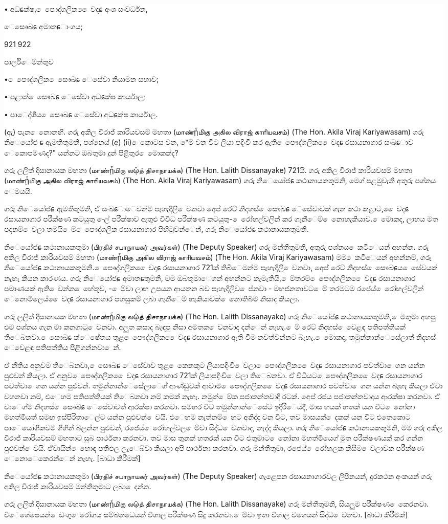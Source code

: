• අධɕක්ෂ, ෙපෞද්ගලික ෛවදɕ අංශ සංවර්ධන,

ෙසෞඛɕ අමාතɕාංශය;

921 922

පාර්ලිෙම්න්තුව

• ෙපෞද්ගලික ෙසෞඛɕ ෙසේවා නියාමන සභාව;

• පළාත් ෙසෞඛɕ ෙසේවා අධɕක්ෂ කාර්යාල;

• පාෙද්ශීය ෙසෞඛɕ ෙසේවා අධɕක්ෂ කාර්යාල.

(ඇ) පැන ෙනොනඟී. ගරු අකිල විරාජ් කාරියවසම් මහතා (மாண்ᾗமிகு அகில விராஜ் காாியவசம்) (The Hon. Akila Viraj Kariyawasam) ගරු නිෙයෝජ ɕ ඇමතිතුමනි, පශ්නෙය් (අ) (ii) ෙකොටස වන, "ෙම් වන විට ලියා පදිංචි කර ඇති ෙපෞද්ගලික ෛවදɕ රසායනාගාර සංඛɕාව ෙකොපමණද?" යන්නට ඔබතුමා දුන් පිළිතුර ෙමොකක්ද?

ගරු ලලිත් දිසානායක මහතා (மாண்ᾗமிகு லᾢத் திசாநாயக்க) (The Hon. Lalith Dissanayake) 721යි. ගරු අකිල විරාජ් කාරියවසම් මහතා (மாண்ᾗமிகு அகில விராஜ் காாியவசம்) (The Hon. Akila Viraj Kariyawasam) ගරු නිෙයෝජɕ කථානායකතුමනි, මෙග් පළමුවැනි අතුරු පශ්නය ෙමයයි.

ගරු නිෙයෝජɕ ඇමතිතුමනි, ඒ සංඛɕාෙවන්ම පැහැදිලි ෙවනවා අෙප් රෙට් නිදහස් ෙසෞඛɕ ෙසේවාවක් ගැන කථා කළාට, ෛවදɕ රසායනාගාර පරීක්ෂණ කටයුතු -ෙල් පරීක්ෂාව ඇතුළු විවිධ පරීක්ෂණ කටයුතු- ෙරෝහල්වලින් කර ගැනීෙම් ෙනොහැකියාව. ෙමොකද, ලාභය මත පදනම් ෙවලා තමයි ෙම් ෙපෞද්ගලික රසායනාගාර පිහිටුවන්ෙන්, ගරු නිෙයෝජɕ කථානායකතුමනි.

නිෙයෝජɕ කථානායකතුමා (பிரதிச் சபாநாயகர் அவர்கள்) (The Deputy Speaker) ගරු මන්තීතුමනි, අතුරු පශ්නය ෙකටිෙයන් අහන්න. ගරු අකිල විරාජ් කාරියවසම් මහතා (மாண்ᾗமிகு அகில விராஜ் காாியவசம்) (The Hon. Akila Viraj Kariyawasam) මම ෙකටිෙයන් අහන්නම්, ගරු නිෙයෝජɕ කථානායකතුමනි. ෙපෞද්ගලික ෛවදɕ රසායනාගාර 721ක් තිබීෙමන්ම පැහැදිලි ෙවනවා, අෙප් රෙට් නිදහස් ෙසෞඛɕය ෙසේවයක් නැහැ කියන කාරණය. ගරු නිෙයෝජɕ අමාතɕතුමනි, මම ඔබතුමාෙගන් අහන්නට කැමැතියි, ෙම්තරම් ෙපෞද්ගලික ෛවදɕ රසායනාගාර පමාණයක් ඇති ෙවන්න ෙහේතුව, - ෙම්වා ලාභ උපයන ආයතන බව පැහැදිලිව ෙප්නවා - මහජනතාවට ෙම් තරමටම රජෙය් ෙරෝහල්වලින් ෙනොමිලෙය් ෛවදɕ රසායනාගාර පහසුකම් ලබා ගැනීෙම් හැකියාවක් ෙනොතිබීම නිසාද කියලා.

ගරු ලලිත් දිසානායක මහතා (மாண்ᾗமிகு லᾢத் திசாநாயக்க) (The Hon. Lalith Dissanayake) ගරු නිෙයෝජɕ කථානායකතුමනි, ෙමතුමා අහපු එම පශ්නය ගැන මා කනගාටු ෙවනවා. අලුත කසාද බැඳපු නිසා අමතක ෙවනවාද දන්ෙන් නැහැ. ෙම් රෙට් නිදහස් ෙවෙළඳ පතිපත්තියක් තිෙබනවා. ෙසෞඛɕ ක්ෙෂේතය තුළ ෙපෞද්ගලික ෛවදɕ රසායනාගාර ඇති වීම නවත්වන්නට බැහැ. ෙමොකද, තමුන්නාන්ෙසේලාත් නිදහස් ෙවෙළඳ පතිපත්තිය පිළිගන්නවා ෙන්.

ඒ නීතිය අනුවම තිෙබනවා, ෙසෞඛɕ ෙසේවාව තුළ ෙකෙනකුට ලියාපදිංචි ෙවලා ෙපෞද්ගලික ෛවදɕ රසායනාගාර පවත්වා ෙගන යන්න පුළුවන් කියලා. ඒ අනුව ෙපෞද්ගලික ෛවදɕ රසායනාගාර 721ක් ලියාපදිංචි ෙවලා තිෙබනවා. ඒ විධියට ෙපෞද්ගලික ෛවදɕ රසායනාගාර පවත්වා ෙගන යන්න පුළුවන්. තමුන්නාන්ෙසේලාෙග් ආණ්ඩුවක් ආවාම ෙපෞද්ගලික ෛවදɕ රසායනාගාර පවත්වා ෙගන යන්න බැහැ කියලා ඒවා වහනවා නම්, එෙහම පතිපත්තියක් තිෙබනවා නම් කමක් නැහැ. නමුත් ෙම්ක පජාතන්තවාදී රටක්. අෙප් රජය පජාතන්තවාදය ආරක්ෂා කරනවා. ඒ වාෙග්ම නිදහස් ෙසෞඛɕ ෙසේවාවත් ආරක්ෂා කරනවා. සමහර විට තමුන්නාන්ෙසේට ඉදිරිෙය්දී, මාස හයක් හතක් යන විට ෙනෝනා මහත්මියත් සමඟ ඉස්පිරිතාෙල්ට යන්න පුළුවන් ෙවයි. එෙහම නැත්නම් ෙහට අනිද්දා වන විට, තව මාසයක් ෙදකක් යන විට එතෙකොට පාෙයෝගිකවම ගිහින් බලන්න පුළුවන්, රජෙය් ෙරෝහල්වල ෙම්වා සිද්ධ ෙවනවාද, නැද්ද කියලා. ගරු නිෙයෝජɕ කථානායකතුමනි, මම ගරු අකිල විරාජ් කාරියවසම් මහතාට සුබ පාර්ථනා කරනවා. තව මාස තුනක් හතරක් යන විට එතුමාට ෙනෝනා මහත්මියෙග් මුත පරීක්ෂණයක් කර ගන්න පුළුවන් ෙවයි. ඒවායින් ෙහොඳ පතිඵල ලැෙබ්වා කියලා අපි පාර්ථනා කරනවා. ගරු මන්තීතුමා, රජෙය් ෙරෝහලක කිසිම ෙවලාවක පරීක්ෂණ ෙනොෙකෙරන්ෙන් නැහැ. [බාධා කිරීමක්]

නිෙයෝජɕ කථානායකතුමා (பிரதிச் சபாநாயகர் அவர்கள்) (The Deputy Speaker) ගැළෙපන රසායනාගාරවල ලිපිනයන්, දුරකථන අංකයන් ගරු අකිල විරාජ් කාරියවසම් මන්තීතුමාට ලබා ෙදන්න.

ගරු ලලිත් දිසානායක මහතා (மாண்ᾗமிகு லᾢத் திசாநாயக்க) (The Hon. Lalith Dissanayake) ගරු මන්තීතුමනි, සියලුම පරීක්ෂණ ෙකෙරනවා. විෙශේෂෙයන් ෙඩංගු ෙරෝගය සම්බන්ධෙයන් විශාල පරීක්ෂණ සිදු කරනවා. ෙම්වා ඉතා විශාල වශෙයන් සිද්ධ ෙවනවා. [බාධා කිරීමක්]
